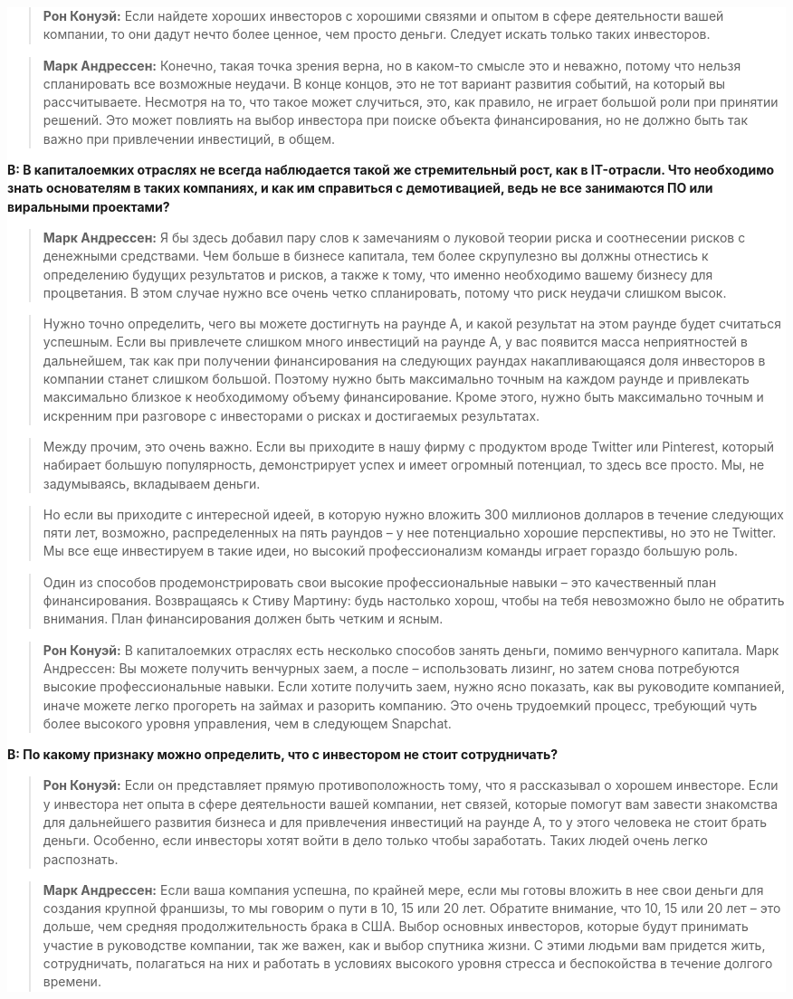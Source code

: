 >**Рон Конуэй:** Если найдете хороших инвесторов с хорошими связями и опытом в сфере деятельности вашей компании, то они дадут нечто более ценное, чем просто деньги. Следует искать только таких инвесторов.

>**Марк Андрессен:** Конечно, такая точка зрения верна, но в каком-то смысле это и неважно, потому что нельзя спланировать все возможные неудачи. В конце концов, это не тот вариант развития событий, на который вы рассчитываете. Несмотря на то, что такое может случиться, это, как правило, не играет большой роли при принятии решений. Это может повлиять на выбор инвестора при поиске объекта финансирования, но не должно быть так важно при привлечении инвестиций, в общем.

**В: В капиталоемких отраслях не всегда наблюдается такой же стремительный рост, как в IT-отрасли. Что необходимо знать основателям в таких компаниях, и как им справиться с демотивацией, ведь не все занимаются ПО или виральными проектами?**

>**Марк Андрессен:** Я бы здесь добавил пару слов к замечаниям о луковой теории риска и соотнесении рисков с денежными средствами. Чем больше в бизнесе капитала, тем более скрупулезно вы должны отнестись к определению будущих результатов и рисков, а также к тому, что именно необходимо вашему бизнесу для процветания. В этом случае нужно все очень четко спланировать, потому что риск неудачи слишком высок.

>Нужно точно определить, чего вы можете достигнуть на раунде A, и какой результат на этом раунде будет считаться успешным. Если вы привлечете слишком много инвестиций на раунде A, у вас появится масса неприятностей в дальнейшем, так как при получении финансирования на следующих раундах накапливающаяся доля инвесторов в компании станет слишком большой. Поэтому нужно быть максимально точным на каждом раунде и привлекать максимально близкое к необходимому объему финансирование. Кроме этого, нужно быть максимально точным и искренним при разговоре с инвесторами о рисках и достигаемых результатах.

>Между прочим, это очень важно. Если вы приходите в нашу фирму с продуктом вроде Twitter или Pinterest, который набирает большую популярность, демонстрирует успех и имеет огромный потенциал, то здесь все просто. Мы, не задумываясь, вкладываем деньги.

>Но если вы приходите с интересной идеей, в которую нужно вложить 300 миллионов долларов в течение следующих пяти лет, возможно, распределенных на пять раундов – у нее потенциально хорошие перспективы, но это не Twitter. Мы все еще инвестируем в такие идеи, но высокий профессионализм команды играет гораздо большую роль.

>Один из способов продемонстрировать свои высокие профессиональные навыки – это качественный план финансирования. Возвращаясь к Стиву Мартину: будь настолько хорош, чтобы на тебя невозможно было не обратить внимания. План финансирования должен быть четким и ясным.

>**Рон Конуэй:** В капиталоемких отраслях есть несколько способов занять деньги, помимо венчурного капитала.
Марк Андрессен: Вы можете получить венчурных заем, а после – использовать лизинг, но затем снова потребуются высокие профессиональные навыки. Если хотите получить заем, нужно ясно показать, как вы руководите компанией, иначе можете легко прогореть на займах и разорить компанию. Это очень трудоемкий процесс, требующий чуть более высокого уровня управления, чем в следующем Snapchat.

**В: По какому признаку можно определить, что с инвестором не стоит сотрудничать?**

>**Рон Конуэй:** Если он представляет прямую противоположность тому, что я рассказывал о хорошем инвесторе. Если у инвестора нет опыта в сфере деятельности вашей компании, нет связей, которые помогут вам завести знакомства для дальнейшего развития бизнеса и для привлечения инвестиций на раунде A, то у этого человека не стоит брать деньги. Особенно, если инвесторы хотят войти в дело только чтобы заработать. Таких людей очень легко распознать. 

>**Марк Андрессен:** Если ваша компания успешна, по крайней мере, если мы готовы вложить в нее свои деньги для создания крупной франшизы, то мы говорим о пути в 10, 15 или 20 лет. Обратите внимание, что 10, 15 или 20 лет – это дольше, чем средняя продолжительность брака в США. Выбор основных инвесторов, которые будут принимать участие в руководстве компании, так же важен, как и выбор спутника жизни. С этими людьми вам придется жить, сотрудничать, полагаться на них и работать в условиях высокого уровня стресса и беспокойства в течение долгого времени.
